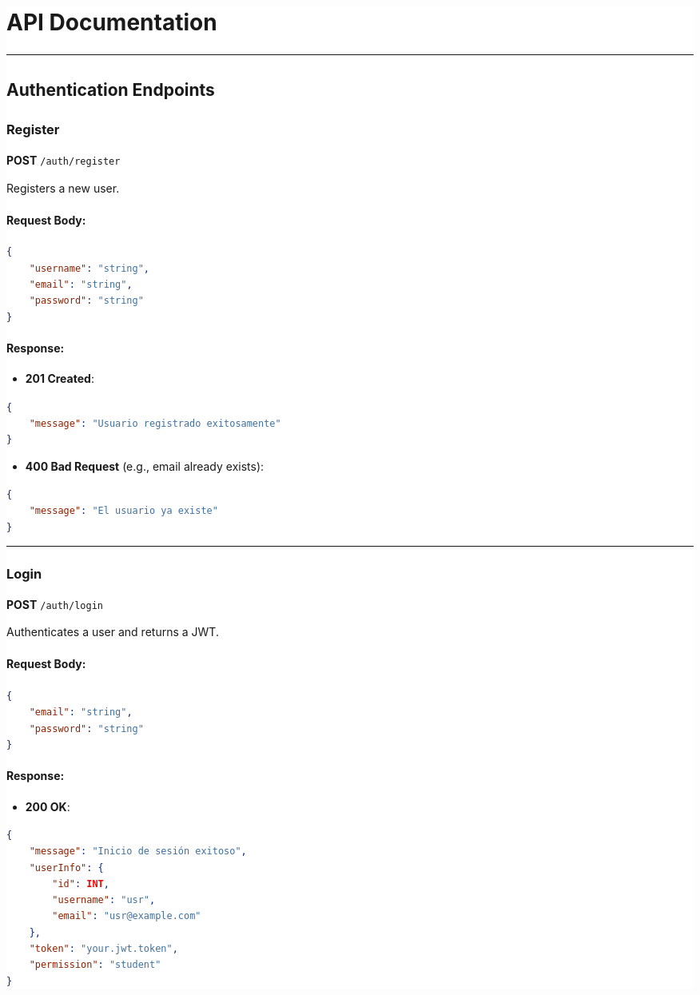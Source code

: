 # API Documentation

---

## Authentication Endpoints

### **Register**
**POST** `/auth/register`

Registers a new user.

#### **Request Body:**
```json
{
    "username": "string",
    "email": "string",
    "password": "string"
}
```

#### **Response:**
- **201 Created**:
```json
{
    "message": "Usuario registrado exitosamente"
}
```

- **400 Bad Request** (e.g., email already exists):
```json
{
    "message": "El usuario ya existe"
}
```

---

### **Login**
**POST** `/auth/login`

Authenticates a user and returns a JWT.

#### **Request Body:**
```json
{
    "email": "string",
    "password": "string"
}
```

#### **Response:**
- **200 OK**:
```json
{
    "message": "Inicio de sesión exitoso",
    "userInfo": {
        "id": INT,
        "username": "usr",
        "email": "usr@example.com"
    },
    "token": "your.jwt.token",
    "permission": "student"
}
```
